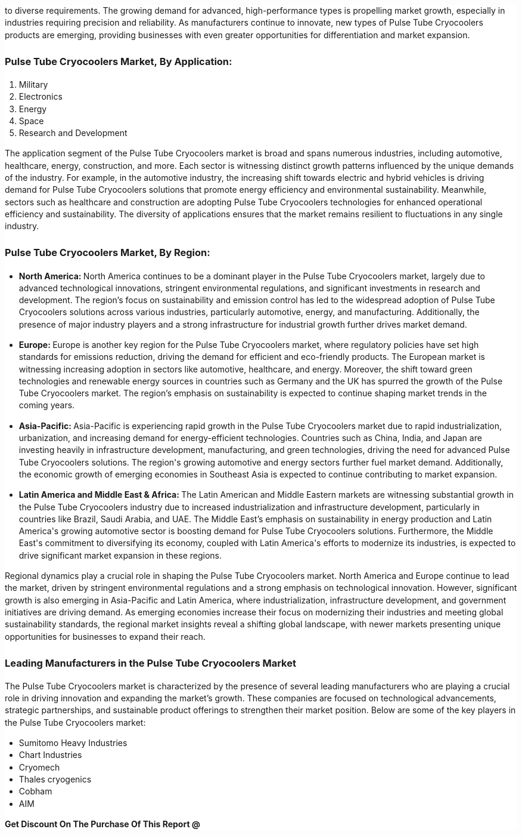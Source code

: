 to diverse requirements. The growing demand for advanced, high-performance types is propelling market growth, especially in industries requiring precision and reliability. As manufacturers continue to innovate, new types of Pulse Tube Cryocoolers products are emerging, providing businesses with even greater opportunities for differentiation and market expansion.</p><h3>Pulse Tube Cryocoolers Market,&nbsp;By Application:</h3><ol><li>Military<li> Electronics<li> Energy<li> Space<li> Research and Development</li></ol><p>The application segment of the Pulse Tube Cryocoolers market is broad and spans numerous industries, including automotive, healthcare, energy, construction, and more. Each sector is witnessing distinct growth patterns influenced by the unique demands of the industry. For example, in the automotive industry, the increasing shift towards electric and hybrid vehicles is driving demand for Pulse Tube Cryocoolers solutions that promote energy efficiency and environmental sustainability. Meanwhile, sectors such as healthcare and construction are adopting Pulse Tube Cryocoolers technologies for enhanced operational efficiency and sustainability. The diversity of applications ensures that the market remains resilient to fluctuations in any single industry.</p><h3>Pulse Tube Cryocoolers Market, By Region:</h3><ul><li><p><strong>North America:&nbsp;</strong>North America continues to be a dominant player in the Pulse Tube Cryocoolers market, largely due to advanced technological innovations, stringent environmental regulations, and significant investments in research and development. The region&rsquo;s focus on sustainability and emission control has led to the widespread adoption of Pulse Tube Cryocoolers solutions across various industries, particularly automotive, energy, and manufacturing. Additionally, the presence of major industry players and a strong infrastructure for industrial growth further drives market demand.</p></li><li><p><strong><strong>Europe:&nbsp;</strong></strong>Europe is another key region for the Pulse Tube Cryocoolers market, where regulatory policies have set high standards for emissions reduction, driving the demand for efficient and eco-friendly products. The European market is witnessing increasing adoption in sectors like automotive, healthcare, and energy. Moreover, the shift toward green technologies and renewable energy sources in countries such as Germany and the UK has spurred the growth of the Pulse Tube Cryocoolers market. The region&rsquo;s emphasis on sustainability is expected to continue shaping market trends in the coming years.</p></li><li><p><strong><strong>Asia-Pacific:&nbsp;</strong></strong>Asia-Pacific is experiencing rapid growth in the Pulse Tube Cryocoolers market due to rapid industrialization, urbanization, and increasing demand for energy-efficient technologies. Countries such as China, India, and Japan are investing heavily in infrastructure development, manufacturing, and green technologies, driving the need for advanced Pulse Tube Cryocoolers solutions. The region's growing automotive and energy sectors further fuel market demand. Additionally, the economic growth of emerging economies in Southeast Asia is expected to continue contributing to market expansion.</p></li><li><p><strong><strong>Latin America and Middle East &amp; Africa:&nbsp;</strong></strong>The Latin American and Middle Eastern markets are witnessing substantial growth in the Pulse Tube Cryocoolers industry due to increased industrialization and infrastructure development, particularly in countries like Brazil, Saudi Arabia, and UAE. The Middle East&rsquo;s emphasis on sustainability in energy production and Latin America's growing automotive sector is boosting demand for Pulse Tube Cryocoolers solutions. Furthermore, the Middle East's commitment to diversifying its economy, coupled with Latin America's efforts to modernize its industries, is expected to drive significant market expansion in these regions.</p></li></ul><p>Regional dynamics play a crucial role in shaping the Pulse Tube Cryocoolers market. North America and Europe continue to lead the market, driven by stringent environmental regulations and a strong emphasis on technological innovation. However, significant growth is also emerging in Asia-Pacific and Latin America, where industrialization, infrastructure development, and government initiatives are driving demand. As emerging economies increase their focus on modernizing their industries and meeting global sustainability standards, the regional market insights reveal a shifting global landscape, with newer markets presenting unique opportunities for businesses to expand their reach.</p><h3><strong>Leading Manufacturers in the Pulse Tube Cryocoolers Market</strong></h3><p>The Pulse Tube Cryocoolers market is characterized by the presence of several leading manufacturers who are playing a crucial role in driving innovation and expanding the market&rsquo;s growth. These companies are focused on technological advancements, strategic partnerships, and sustainable product offerings to strengthen their market position. Below are some of the key players in the Pulse Tube Cryocoolers market:</p></div><div class="article-main__content" data-test-id="publishing-text-block"><ul><li><span class="">Sumitomo Heavy Industries<li> Chart Industries<li> Cryomech<li> Thales cryogenics<li> Cobham<li> AIM</span></li></ul></div><div class="article-main__content" data-test-id="publishing-text-block"><p><span class="font-[700]"><strong>Get Discount On The Purchase Of This Report @</strong>